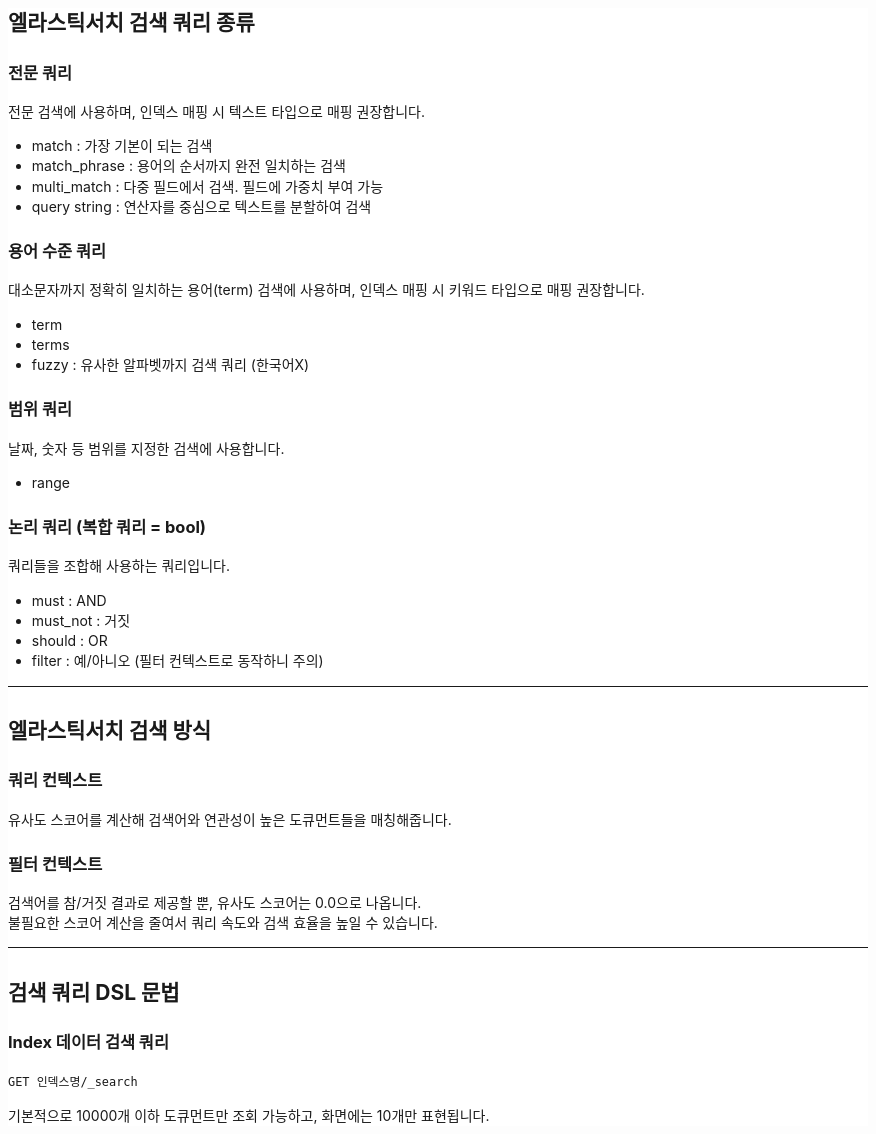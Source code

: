 
## 엘라스틱서치 검색 쿼리 종류

### 전문 쿼리
전문 검색에 사용하며, 인덱스 매핑 시 텍스트 타입으로 매핑 권장합니다.
- match : 가장 기본이 되는 검색
- match_phrase : 용어의 순서까지 완전 일치하는 검색
- multi_match : 다중 필드에서 검색. 필드에 가중치 부여 가능
- query string : 연산자를 중심으로 텍스트를 분할하여 검색

### 용어 수준 쿼리
대소문자까지 정확히 일치하는 용어(term) 검색에 사용하며, 인덱스 매핑 시 키워드 타입으로 매핑 권장합니다.
- term
- terms
- fuzzy : 유사한 알파벳까지 검색 쿼리 (한국어X)

### 범위 쿼리
날짜, 숫자 등 범위를 지정한 검색에 사용합니다.
- range

### 논리 쿼리 (복합 쿼리 = bool)
쿼리들을 조합해 사용하는 쿼리입니다.
- must : AND
- must_not : 거짓
- should : OR
- filter : 예/아니오 (필터 컨텍스트로 동작하니 주의)

---

## 엘라스틱서치 검색 방식

### 쿼리 컨텍스트
유사도 스코어를 계산해 검색어와 연관성이 높은 도큐먼트들을 매칭해줍니다.

### 필터 컨텍스트
검색어를 참/거짓 결과로 제공할 뿐, 유사도 스코어는 0.0으로 나옵니다.  
불필요한 스코어 계산을 줄여서 쿼리 속도와 검색 효율을 높일 수 있습니다.

---

## 검색 쿼리 DSL 문법

### Index 데이터 검색 쿼리
```
GET 인덱스명/_search
```
기본적으로 10000개 이하 도큐먼트만 조회 가능하고, 화면에는 10개만 표현됩니다.

